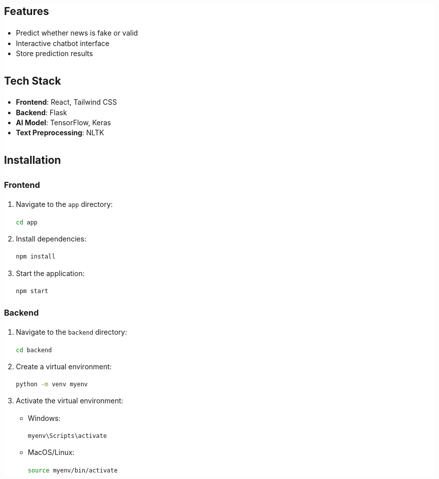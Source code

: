 ## Features

- Predict whether news is fake or valid
- Interactive chatbot interface
- Store prediction results

## Tech Stack

- **Frontend**: React, Tailwind CSS
- **Backend**: Flask
- **AI Model**: TensorFlow, Keras
- **Text Preprocessing**: NLTK

## Installation

### Frontend

1. Navigate to the `app` directory:
    ```sh
    cd app
    ```

2. Install dependencies:
    ```sh
    npm install
    ```

3. Start the application:
    ```sh
    npm start
    ```

### Backend

1. Navigate to the `backend` directory:
    ```sh
    cd backend
    ```

2. Create a virtual environment:
    ```sh
    python -m venv myenv
    ```

3. Activate the virtual environment:
    - Windows:
        ```sh
        myenv\Scripts\activate
        ```
    - MacOS/Linux:
        ```sh
        source myenv/bin/activate
        ```
